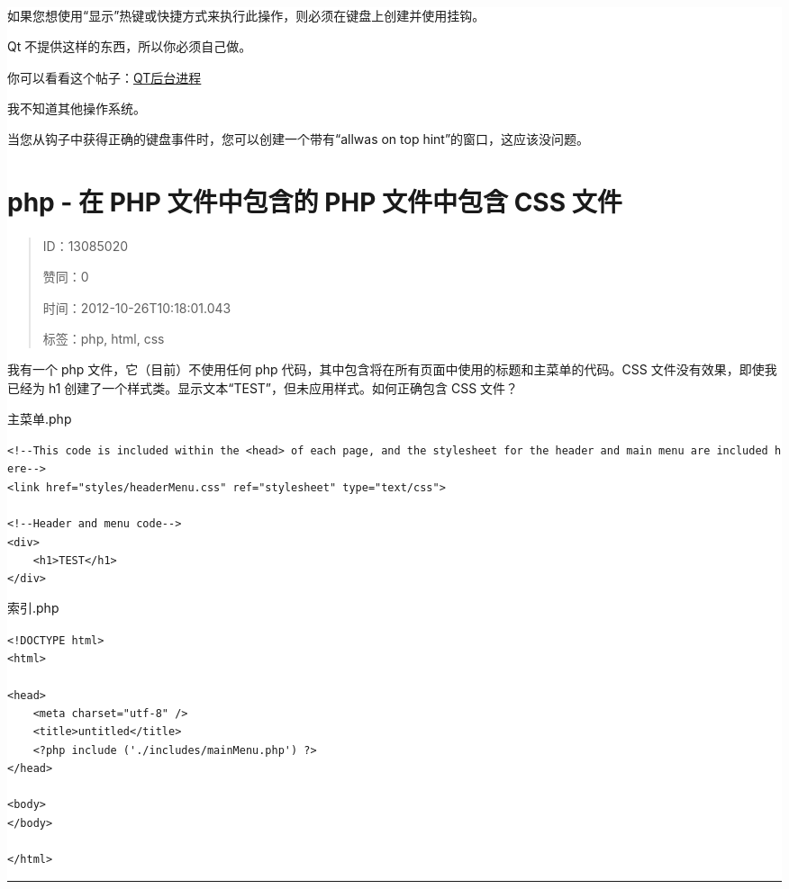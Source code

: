 如果您想使用“显示”热键或快捷方式来执行此操作，则必须在键盘上创建并使用挂钩。

Qt 不提供这样的东西，所以你必须自己做。

你可以看看这个帖子：[QT后台进程](https://stackoverflow.com/questions/7425965/qt-background-process-for-keyboard-input-sniffing/7427517#7427517)

我不知道其他操作系统。

当您从钩子中获得正确的键盘事件时，您可以创建一个带有“allwas on top hint”的窗口，这应该没问题。

# php - 在 PHP 文件中包含的 PHP 文件中包含 CSS 文件

> ID：13085020
> 
> 赞同：0
> 
> 时间：2012-10-26T10:18:01.043
> 
> 标签：php, html, css

我有一个 php 文件，它（目前）不使用任何 php 代码，其中包含将在所有页面中使用的标题和主菜单的代码。CSS 文件没有效果，即使我已经为 h1 创建了一个样式类。显示文本“TEST”，但未应用样式。如何正确包含 CSS 文件？

主菜单.php

```
<!--This code is included within the <head> of each page, and the stylesheet for the header and main menu are included here-->
<link href="styles/headerMenu.css" ref="stylesheet" type="text/css">

<!--Header and menu code-->
<div>
    <h1>TEST</h1>
</div> 
```

索引.php

```
<!DOCTYPE html>
<html>

<head>
    <meta charset="utf-8" />
    <title>untitled</title>
    <?php include ('./includes/mainMenu.php') ?>
</head>

<body>
</body>

</html> 
```

* * *
